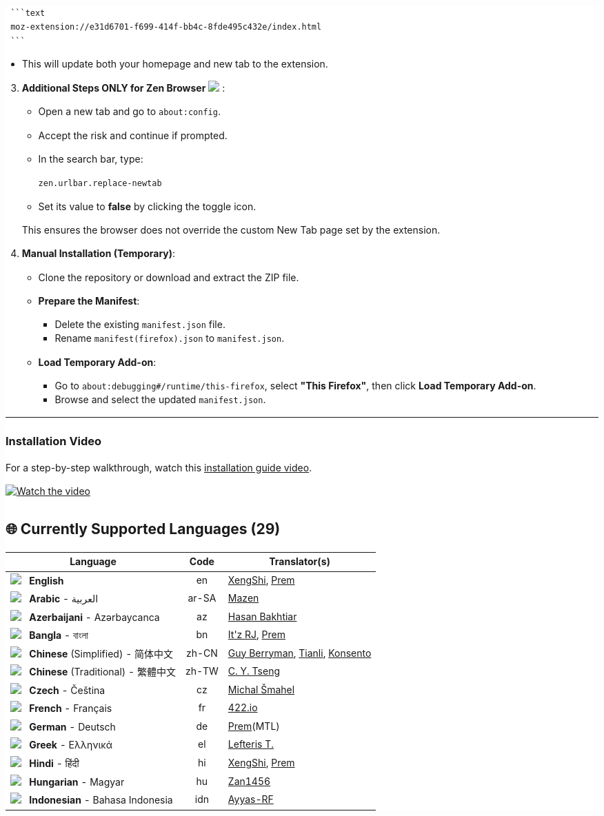      ```text
     moz-extension://e31d6701-f699-414f-bb4c-8fde495c432e/index.html
     ```

   - This will update both your homepage and new tab to the extension.
  
3. **Additional Steps ONLY for Zen Browser** <img height="16" src="https://cdn.simpleicons.org/zenbrowser"/> :

   - Open a new tab and go to `about:config`.
   - Accept the risk and continue if prompted.
   - In the search bar, type:

     ```text
     zen.urlbar.replace-newtab
     ```

   - Set its value to **false** by clicking the toggle icon.

   This ensures the browser does not override the custom New Tab page set by the extension.

4. **Manual Installation (Temporary)**:

   - Clone the repository or download and extract the ZIP file.
   - **Prepare the Manifest**:

     - Delete the existing `manifest.json` file.
     - Rename `manifest(firefox).json` to `manifest.json`.

   - **Load Temporary Add-on**:
     - Go to `about:debugging#/runtime/this-firefox`, select **"This Firefox"**, then click **Load Temporary Add-on**.
     - Browse and select the updated `manifest.json`.

---

### Installation Video

For a step-by-step walkthrough, watch this [installation guide video](https://youtu.be/P4ryQPixfw8).

[![Watch the video](https://img.youtube.com/vi/P4ryQPixfw8/0.jpg)](https://youtu.be/P4ryQPixfw8)

## 🌐 Currently Supported Languages (29)

| Language                                                                                     | Code  | Translator(s)                                                                         |
| -------------------------------------------------------------------------------------------- | :---: | ------------------------------------------------------------------------------------- |
| <img src='https://flagcdn.com/us.svg' width=20> &nbsp; **English**                           |  en   | [XengShi](https://github.com/XengShi/), [Prem](https://github.com/prem-k-r/)          |
| <img src='https://flagcdn.com/sa.svg' width=20> &nbsp; **Arabic** - العربية                     | ar-SA | [Mazen](https://github.com/Mazen3Alharbi)                                             |
| <img src='https://flagcdn.com/az.svg' width=20> &nbsp; **Azerbaijani** - Azərbaycanca        |  az   | [Hasan Bakhtiar](https://github.com/hasanbakhtiar/)                                   |
| <img src='https://flagcdn.com/bd.svg' width=20> &nbsp; **Bangla** - বাংলা                     |  bn   | [It'z RJ](https://github.com/itz-rj-here/), [Prem](https://github.com/prem-k-r/)      |
| <img src='https://flagcdn.com/cn.svg' width=20> &nbsp; **Chinese** (Simplified) - 简体中文    | zh-CN | [Guy Berryman](https://github.com/Guy-Berryman), [Tianli](https://github.com/TIANLI0), [Konsento](http://github.com/kons10) |
| <img src='https://flagcdn.com/tw.svg' width=20> &nbsp; **Chinese** (Traditional) - 繁體中文   | zh-TW | [C. Y. Tseng](https://github.com/Eddie40802)                                          |
| <img src='https://flagcdn.com/cz.svg' width=20> &nbsp; **Czech** - Čeština                   |  cz   | [Michal Šmahel](https://github.com/ceskyDJ/)                                          |
| <img src='https://flagcdn.com/fr.svg' width=20> &nbsp; **French** - Français                 |  fr   | [422.io](https://github.com/iamwinner422)                                             |
| <img src='https://flagcdn.com/de.svg' width=20> &nbsp; **German** - Deutsch                  |  de   | [Prem](https://github.com/prem-k-r/)(MTL)                                             |
| <img src='https://flagcdn.com/gr.svg' width=20> &nbsp; **Greek** - Ελληνικά                  |  el   | [Lefteris T.](https://github.com/trlef19)                                             |
| <img src='https://flagcdn.com/in.svg' width=20> &nbsp; **Hindi** - हिंदी                       |  hi   | [XengShi](https://github.com/XengShi/), [Prem](https://github.com/prem-k-r/)          |
| <img src='https://flagcdn.com/hu.svg' width=20> &nbsp; **Hungarian** - Magyar                |  hu   | [Zan1456](https://github.com/Zan1456/)                                                |
| <img src='https://flagcdn.com/id.svg' width=20> &nbsp; **Indonesian** - Bahasa Indonesia     |  idn  | [Ayyas-RF](https://github.com/Ayyas-RF/)                                              |